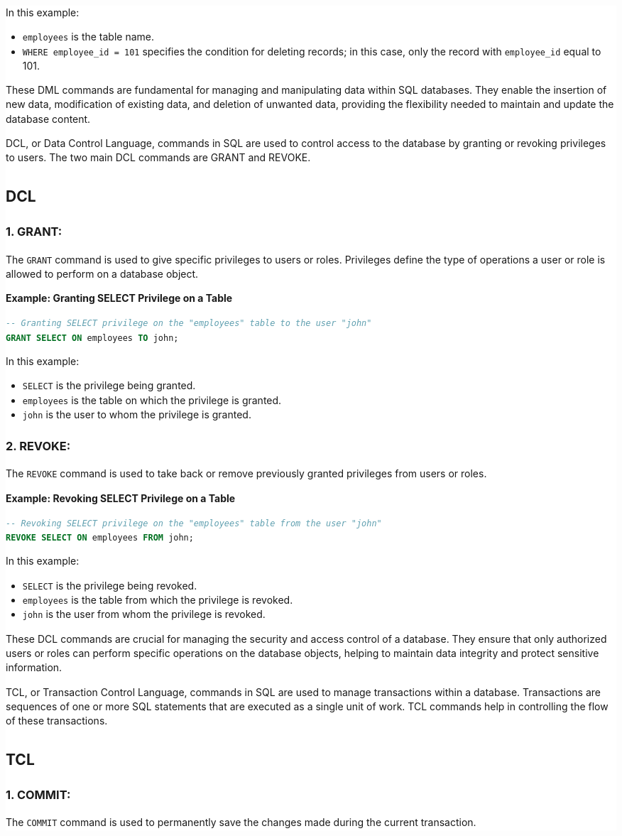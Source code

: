 In this example:
- `employees` is the table name.
- `WHERE employee_id = 101` specifies the condition for deleting records; in this case, only the record with `employee_id` equal to 101.

These DML commands are fundamental for managing and manipulating data within SQL databases. They enable the insertion of new data, modification of existing data, and deletion of unwanted data, providing the flexibility needed to maintain and update the database content.

DCL, or Data Control Language, commands in SQL are used to control access to the database by granting or revoking privileges to users. The two main DCL commands are GRANT and REVOKE.
## DCL
### 1. **GRANT:**
The `GRANT` command is used to give specific privileges to users or roles. Privileges define the type of operations a user or role is allowed to perform on a database object.

**Example: Granting SELECT Privilege on a Table**
```sql
-- Granting SELECT privilege on the "employees" table to the user "john"
GRANT SELECT ON employees TO john;
```

In this example:
- `SELECT` is the privilege being granted.
- `employees` is the table on which the privilege is granted.
- `john` is the user to whom the privilege is granted.

### 2. **REVOKE:**
The `REVOKE` command is used to take back or remove previously granted privileges from users or roles.

**Example: Revoking SELECT Privilege on a Table**
```sql
-- Revoking SELECT privilege on the "employees" table from the user "john"
REVOKE SELECT ON employees FROM john;
```

In this example:
- `SELECT` is the privilege being revoked.
- `employees` is the table from which the privilege is revoked.
- `john` is the user from whom the privilege is revoked.

These DCL commands are crucial for managing the security and access control of a database. They ensure that only authorized users or roles can perform specific operations on the database objects, helping to maintain data integrity and protect sensitive information.

TCL, or Transaction Control Language, commands in SQL are used to manage transactions within a database. Transactions are sequences of one or more SQL statements that are executed as a single unit of work. TCL commands help in controlling the flow of these transactions.
## TCL
### 1. **COMMIT:**
The `COMMIT` command is used to permanently save the changes made during the current transaction.
